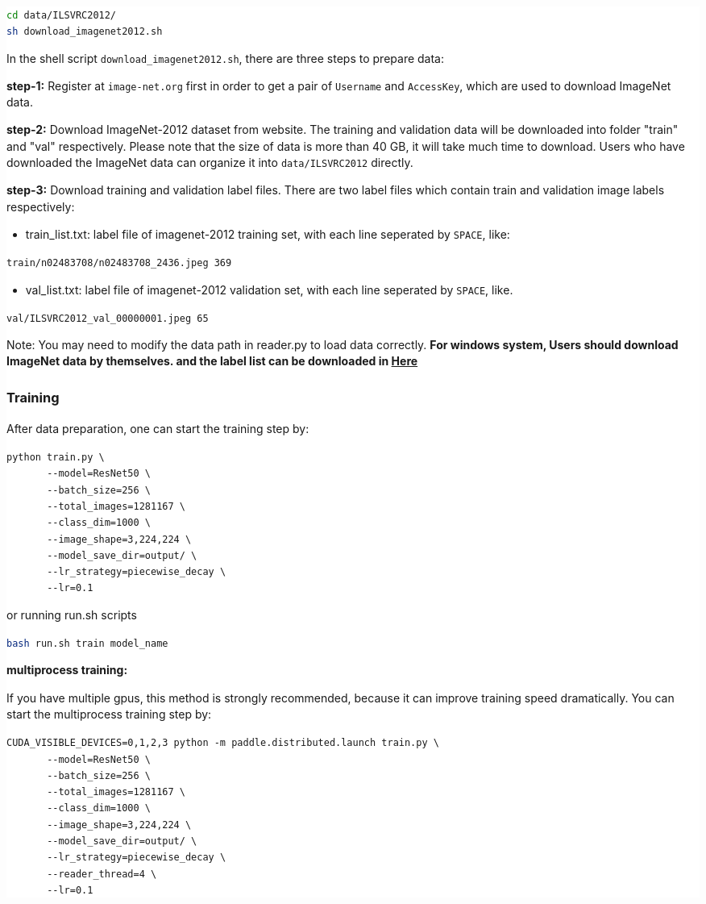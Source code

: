 ```bash
cd data/ILSVRC2012/
sh download_imagenet2012.sh
```

In the shell script ```download_imagenet2012.sh```,  there are three steps to prepare data:

**step-1:** Register at ```image-net.org``` first in order to get a pair of ```Username``` and ```AccessKey```, which are used to download ImageNet data.

**step-2:** Download ImageNet-2012 dataset from website. The training and validation data will be downloaded into folder "train" and "val" respectively. Please note that the size of data is more than 40 GB, it will take much time to download. Users who have downloaded the ImageNet data can organize it into ```data/ILSVRC2012``` directly.

**step-3:** Download training and validation label files. There are two label files which contain train and validation image labels respectively:

* train_list.txt: label file of imagenet-2012 training set, with each line seperated by ```SPACE```, like:
```
train/n02483708/n02483708_2436.jpeg 369
```
* val_list.txt: label file of imagenet-2012 validation set, with each line seperated by ```SPACE```, like.
```
val/ILSVRC2012_val_00000001.jpeg 65
```

Note: You may need to modify the data path in reader.py to load data correctly.
**For windows system, Users should download ImageNet data by themselves. and the label list can be downloaded in [Here](http://paddle-imagenet-models.bj.bcebos.com/ImageNet_label.tgz)**

### Training

After data preparation, one can start the training step by:

```
python train.py \
       --model=ResNet50 \
       --batch_size=256 \
       --total_images=1281167 \
       --class_dim=1000 \
       --image_shape=3,224,224 \
       --model_save_dir=output/ \
       --lr_strategy=piecewise_decay \
       --lr=0.1
```
or running run.sh scripts

```bash
bash run.sh train model_name
```

**multiprocess training:**

If you have multiple gpus, this method is strongly recommended, because it can improve training speed dramatically.
You can start the multiprocess training step by:
```
CUDA_VISIBLE_DEVICES=0,1,2,3 python -m paddle.distributed.launch train.py \
       --model=ResNet50 \
       --batch_size=256 \
       --total_images=1281167 \
       --class_dim=1000 \
       --image_shape=3,224,224 \
       --model_save_dir=output/ \
       --lr_strategy=piecewise_decay \
       --reader_thread=4 \
       --lr=0.1
```